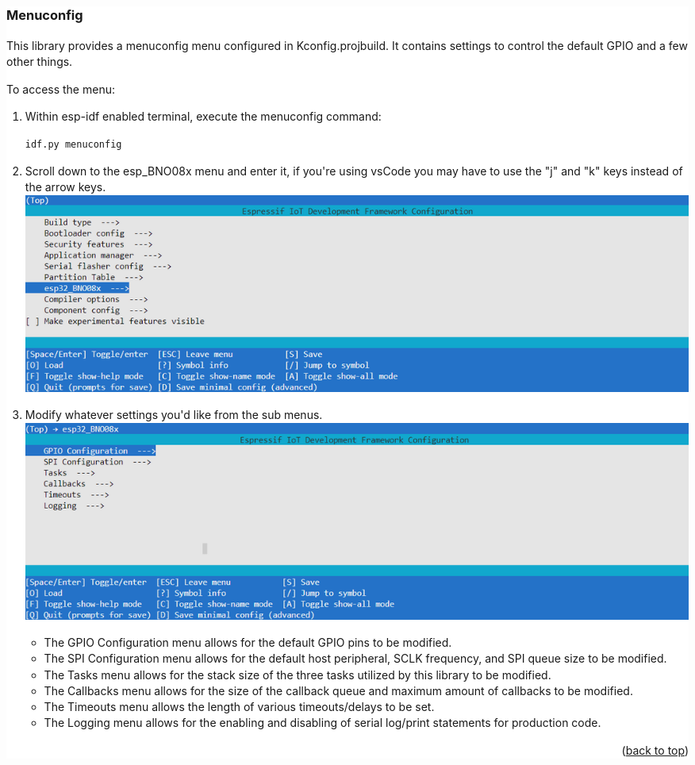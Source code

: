 ### Menuconfig
This library provides a menuconfig menu configured in Kconfig.projbuild. It contains settings to control the default GPIO and a few other things.  

To access the menu:

1. Within esp-idf enabled terminal, execute the menuconfig command:
    ```sh
    idf.py menuconfig
    ```
2. Scroll down to the esp_BNO08x menu and enter it, if you're using vsCode you may have to use the "j" and "k" keys instead of the arrow keys.
    ![image](README_images/esp32_BNO08x_menuconfig_1.png)

3. Modify whatever settings you'd like from the sub menus.  
    ![image](README_images/esp32_BNO08x_menuconfig_2.png)
    - The GPIO Configuration menu allows for the default GPIO pins to be modified.
    - The SPI Configuration menu allows for the default host peripheral, SCLK frequency, and SPI queue size to be modified.
    - The Tasks menu allows for the stack size of the three tasks utilized by this library to be modified. 
    - The Callbacks menu allows for the size of the callback queue and maximum amount of callbacks to be modified. 
    - The Timeouts menu allows the length of various timeouts/delays to be set.
    - The Logging menu allows for the enabling and disabling of serial log/print statements for production code.
<p align="right">(<a href="#readme-top">back to top</a>)</p>
